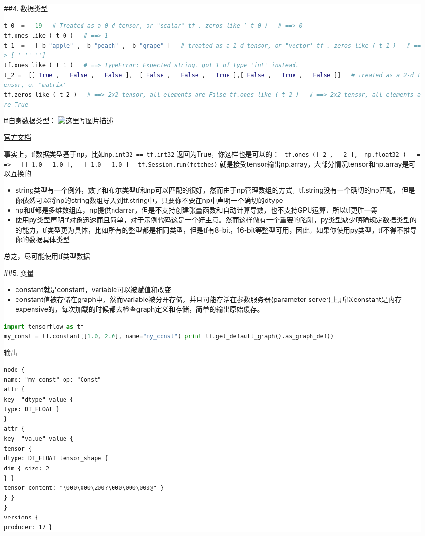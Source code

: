 ##4. 数据类型
```python
t_0  =   19   # Treated as a 0-d tensor, or "scalar" tf . zeros_like ( t_0 )   # ==> 0
tf.ones_like ( t_0 )   # ==> 1
t_1  =   [ b "apple" ,  b "peach" ,  b "grape" ]   # treated as a 1-d tensor, or "vector" tf . zeros_like ( t_1 )   # ==> ['' '' '']
tf.ones_like ( t_1 )   # ==> TypeError: Expected string, got 1 of type 'int' instead.
t_2 =  [[ True ,   False ,   False ],  [ False ,   False ,   True ],[ False ,   True ,   False ]]   # treated as a 2-d tensor, or "matrix"
tf.zeros_like ( t_2 )   # ==> 2x2 tensor, all elements are False tf.ones_like ( t_2 )   # ==> 2x2 tensor, all elements are True
```
tf自身数据类型：
![这里写图片描述](http://img.blog.csdn.net/20170304174859827?watermark/2/text/aHR0cDovL2Jsb2cuY3Nkbi5uZXQvd2FuZ3l1d2VpaHg=/font/5a6L5L2T/fontsize/400/fill/I0JBQkFCMA==/dissolve/70/gravity/SouthEast)

[官方文档](https://www.tensorflow.org/versions/r0.11/resources/dims_types)

事实上，tf数据类型基于np，比如`np.int32 == tf.int32` 返回为True，你这样也是可以的：
` tf.ones ([ 2 ,   2 ],  np.float32 )   ==>   [[ 1.0   1.0 ],   [ 1.0   1.0 ]]`
` tf.Session.run(fetches)` 就是接受tensor输出np.array，大部分情况tensor和np.array是可以互换的

- string类型有一个例外，数字和布尔类型tf和np可以匹配的很好，然而由于np管理数组的方式，tf.string没有一个确切的np匹配， 但是你依然可以将np的string数组导入到tf.string中，只要你不要在np中声明一个确切的dtype
- np和tf都是多维数组库，np提供ndarrar，但是不支持创建张量函数和自动计算导数，也不支持GPU运算，所以tf更胜一筹
- 使用py类型声明rf对象迅速而且简单，对于示例代码这是一个好主意。然而这样做有一个重要的陷阱，py类型缺少明确规定数据类型的的能力，tf类型更为具体，比如所有的整型都是相同类型，但是tf有8-bit，16-bit等整型可用，因此，如果你使用py类型，tf不得不推导你的数据具体类型

总之，尽可能使用tf类型数据

##5. 变量

- constant就是constant，variable可以被赋值和改变
- constant值被存储在graph中，然而variable被分开存储，并且可能存活在参数服务器(parameter server)上,所以constant是内存expensive的，每次加载的时候都去检查graph定义和存储，简单的输出原始缓存。

```python
import tensorflow as tf
my_const = tf.constant([1.0, 2.0], name="my_const") print tf.get_default_graph().as_graph_def()
```
输出

```
node {
name: "my_const" op: "Const"
attr {
key: "dtype" value {
type: DT_FLOAT }
}
attr {
key: "value" value {
tensor {
dtype: DT_FLOAT tensor_shape {
dim { size: 2
} }
tensor_content: "\000\000\200?\000\000\000@" }
} }
}
versions {
producer: 17 }
```
